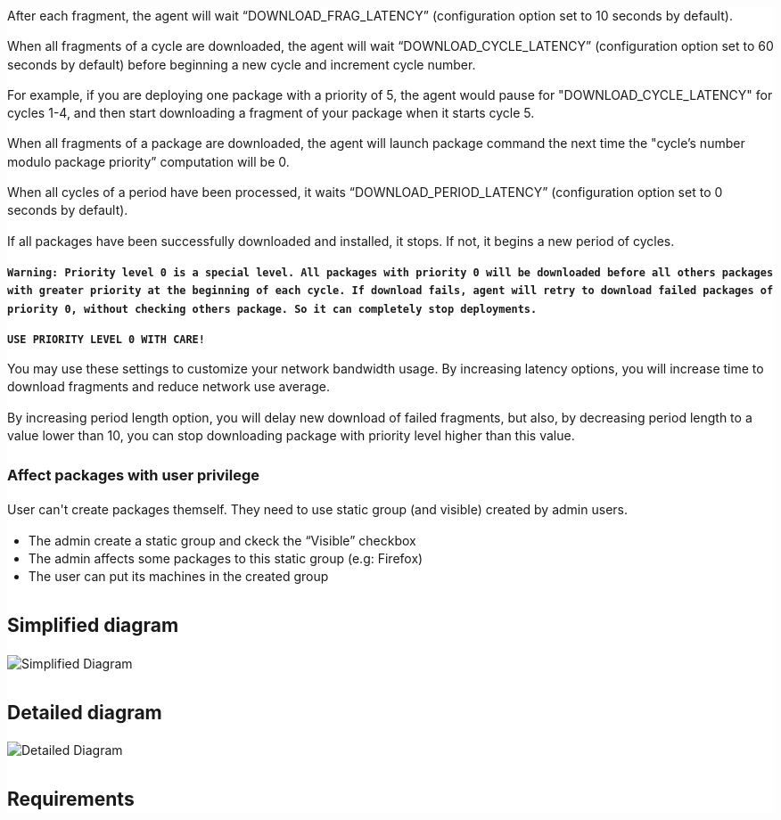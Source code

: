 After each fragment, the agent will wait “DOWNLOAD_FRAG_LATENCY” (configuration option set to 10
seconds by default).

When all fragments of a cycle are downloaded, the agent will wait “DOWNLOAD_CYCLE_LATENCY”
(configuration option set to 60 seconds by default) before beginning a new cycle and increment
cycle number.

For example, if you are deploying one package with a priority of 5, the agent would pause for
"DOWNLOAD_CYCLE_LATENCY" for cycles 1-4, and then start downloading a fragment of your package when
it starts cycle 5.

When all fragments of a package are downloaded, the agent will launch package command the next time
the "cycle’s number modulo package priority” computation will be 0.

When all cycles of a period have been processed, it waits “DOWNLOAD_PERIOD_LATENCY” (configuration
option set to 0 seconds by default).

If all packages have been successfully downloaded and installed, it stops. If not, it begins a new
period of cycles.

**`Warning: Priority level 0 is a special level. All packages with priority 0 will be downloaded
before all others packages with greater priority at the beginning of each cycle. If download fails,
agent will retry to download failed packages of priority 0, without checking others package.
So it can completely stop deployments.`**

**`USE PRIORITY LEVEL 0 WITH CARE!`**

You may use these settings to customize your network bandwidth usage. By increasing latency options,
you will increase time to download fragments and reduce network use average.

By increasing period length option, you will delay new download of failed fragments, but also,
by decreasing period length to a value lower than 10, you can stop downloading package with priority level
higher than this value.

### **Affect packages with user privilege**

User can't create packages themself. They need to use static group (and visible) created by admin users.

* The admin create a static group and ckeck the “Visible” checkbox
* The admin affects some packages to this static group (e.g: Firefox)
* The user can put its machines in the created group

## Simplified diagram

![Simplified Diagram](../../img/server/schema/deploying_packages_1.png)

## Detailed diagram

![Detailed Diagram](../../img/server/schema/deploying_packages_2.png)

## Requirements
